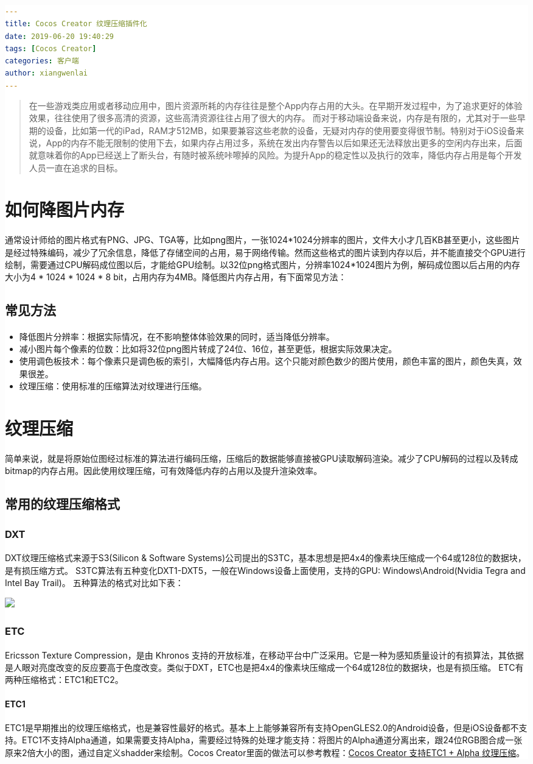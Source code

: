 ```yaml
---
title: Cocos Creator 纹理压缩插件化
date: 2019-06-20 19:40:29
tags: [Cocos Creator]
categories: 客户端
author: xiangwenlai
---
```


>在一些游戏类应用或者移动应用中，图片资源所耗的内存往往是整个App内存占用的大头。在早期开发过程中，为了追求更好的体验效果，往往使用了很多高清的资源，这些高清资源往往占用了很大的内存。 而对于移动端设备来说，内存是有限的，尤其对于一些早期的设备，比如第一代的iPad，RAM才512MB，如果要兼容这些老款的设备，无疑对内存的使用要变得很节制。特别对于iOS设备来说，App的内存不能无限制的使用下去，如果内存占用过多，系统在发出内存警告以后如果还无法释放出更多的空闲内存出来，后面就意味着你的App已经送上了断头台，有随时被系统咔嚓掉的风险。为提升App的稳定性以及执行的效率，降低内存占用是每个开发人员一直在追求的目标。

# 如何降图片内存

通常设计师给的图片格式有PNG、JPG、TGA等，比如png图片，一张1024\*1024分辨率的图片，文件大小才几百KB甚至更小，这些图片是经过特殊编码，减少了冗余信息，降低了存储空间的占用，易于网络传输。然而这些格式的图片读到内存以后，并不能直接交个GPU进行绘制，需要通过CPU解码成位图以后，才能给GPU绘制。以32位png格式图片，分辨率1024\*1024图片为例，解码成位图以后占用的内存大小为4 \* 1024 \* 1024 \* 8 bit，占用内存为4MB。降低图片内存占用，有下面常见方法：

## 常见方法
* 降低图片分辨率：根据实际情况，在不影响整体体验效果的同时，适当降低分辨率。
* 减小图片每个像素的位数：比如将32位png图片转成了24位、16位，甚至更低，根据实际效果决定。
* 使用调色板技术：每个像素只是调色板的索引，大幅降低内存占用。这个只能对颜色数少的图片使用，颜色丰富的图片，颜色失真，效果很差。
* 纹理压缩：使用标准的压缩算法对纹理进行压缩。

# 纹理压缩

简单来说，就是将原始位图经过标准的算法进行编码压缩，压缩后的数据能够直接被GPU读取解码渲染。减少了CPU解码的过程以及转成bitmap的内存占用。因此使用纹理压缩，可有效降低内存的占用以及提升渲染效率。

## 常用的纹理压缩格式

### DXT
DXT纹理压缩格式来源于S3(Silicon & Software Systems)公司提出的S3TC，基本思想是把4x4的像素块压缩成一个64或128位的数据块，是有损压缩方式。 S3TC算法有五种变化DXT1-DXT5，一般在Windows设备上面使用，支持的GPU: Windows\Android(Nvidia Tegra and Intel Bay Trail)。 五种算法的格式对比如下表：

![](/images/cocos-texturecompression-plugin/ttt.png)

### ETC
Ericsson Texture Compression，是由 Khronos 支持的开放标准，在移动平台中广泛采用。它是一种为感知质量设计的有损算法，其依据是人眼对亮度改变的反应要高于色度改变。类似于DXT，ETC也是把4x4的像素块压缩成一个64或128位的数据块，也是有损压缩。
ETC有两种压缩格式：ETC1和ETC2。

#### ETC1
ETC1是早期推出的纹理压缩格式，也是兼容性最好的格式。基本上上能够兼容所有支持OpenGLES2.0的Android设备，但是iOS设备都不支持。ETC1不支持Alpha通道，如果需要支持Alpha，需要经过特殊的处理才能支持：将图片的Alpha通道分离出来，跟24位RGB图合成一张原来2倍大小的图，通过自定义shadder来绘制。Cocos Creator里面的做法可以参考教程：[Cocos Creator 支持ETC1 + Alpha 纹理压缩](https://oedx.github.io/2019/05/15/cocos-creator-support-etc1-alpha/)。

